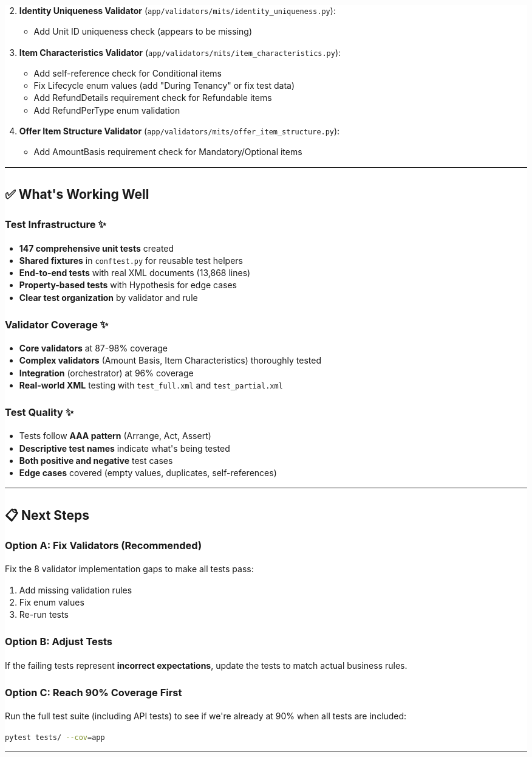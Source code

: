 2. **Identity Uniqueness Validator** (`app/validators/mits/identity_uniqueness.py`):
   - Add Unit ID uniqueness check (appears to be missing)

3. **Item Characteristics Validator** (`app/validators/mits/item_characteristics.py`):
   - Add self-reference check for Conditional items
   - Fix Lifecycle enum values (add "During Tenancy" or fix test data)
   - Add RefundDetails requirement check for Refundable items
   - Add RefundPerType enum validation

4. **Offer Item Structure Validator** (`app/validators/mits/offer_item_structure.py`):
   - Add AmountBasis requirement check for Mandatory/Optional items

---

## ✅ What's Working Well

### Test Infrastructure ✨
- **147 comprehensive unit tests** created
- **Shared fixtures** in `conftest.py` for reusable test helpers
- **End-to-end tests** with real XML documents (13,868 lines)
- **Property-based tests** with Hypothesis for edge cases
- **Clear test organization** by validator and rule

### Validator Coverage ✨
- **Core validators** at 87-98% coverage
- **Complex validators** (Amount Basis, Item Characteristics) thoroughly tested
- **Integration** (orchestrator) at 96% coverage
- **Real-world XML** testing with `test_full.xml` and `test_partial.xml`

### Test Quality ✨
- Tests follow **AAA pattern** (Arrange, Act, Assert)
- **Descriptive test names** indicate what's being tested
- **Both positive and negative** test cases
- **Edge cases** covered (empty values, duplicates, self-references)

---

## 📋 Next Steps

### Option A: Fix Validators (Recommended)
Fix the 8 validator implementation gaps to make all tests pass:
1. Add missing validation rules
2. Fix enum values
3. Re-run tests

### Option B: Adjust Tests
If the failing tests represent **incorrect expectations**, update the tests to match actual business rules.

### Option C: Reach 90% Coverage First
Run the full test suite (including API tests) to see if we're already at 90% when all tests are included:
```bash
pytest tests/ --cov=app
```

---